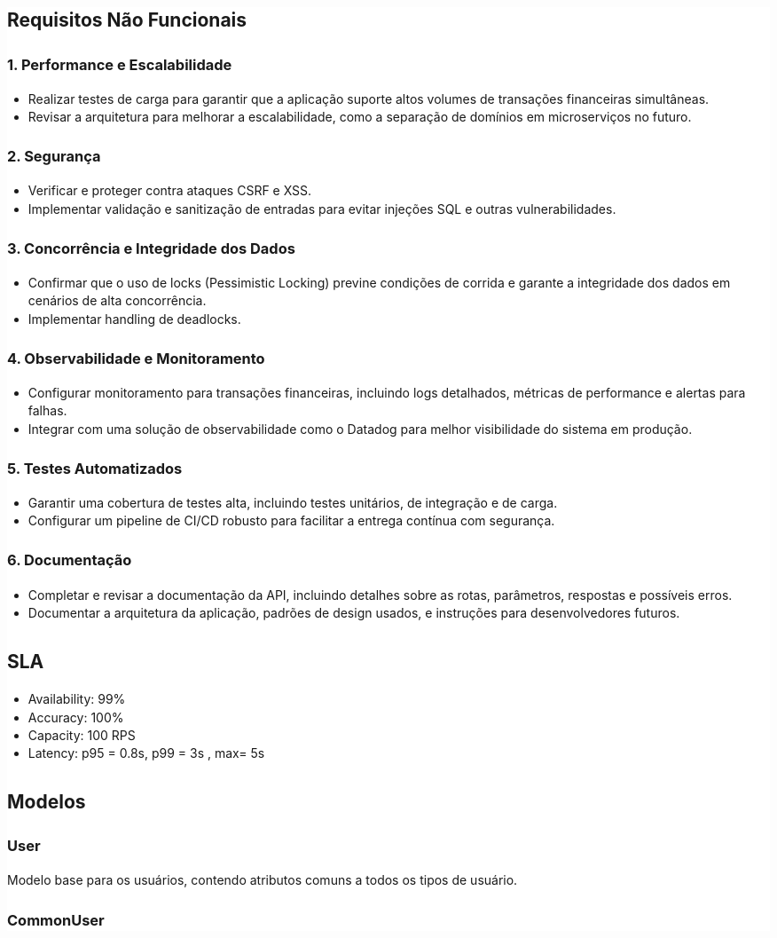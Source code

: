## Requisitos Não Funcionais

### 1. Performance e Escalabilidade
- Realizar testes de carga para garantir que a aplicação suporte altos volumes de transações financeiras simultâneas.
- Revisar a arquitetura para melhorar a escalabilidade, como a separação de domínios em microserviços no futuro.

### 2. Segurança
- Verificar e proteger contra ataques CSRF e XSS.
- Implementar validação e sanitização de entradas para evitar injeções SQL e outras vulnerabilidades.

### 3. Concorrência e Integridade dos Dados
- Confirmar que o uso de locks (Pessimistic Locking) previne condições de corrida e garante a integridade dos dados em cenários de alta concorrência.
- Implementar handling de deadlocks.

### 4. Observabilidade e Monitoramento
- Configurar monitoramento para transações financeiras, incluindo logs detalhados, métricas de performance e alertas para falhas.
- Integrar com uma solução de observabilidade como o Datadog para melhor visibilidade do sistema em produção.

### 5. Testes Automatizados
- Garantir uma cobertura de testes alta, incluindo testes unitários, de integração e de carga.
- Configurar um pipeline de CI/CD robusto para facilitar a entrega contínua com segurança.

### 6. Documentação
- Completar e revisar a documentação da API, incluindo detalhes sobre as rotas, parâmetros, respostas e possíveis erros.
- Documentar a arquitetura da aplicação, padrões de design usados, e instruções para desenvolvedores futuros.

## SLA

- Availability: 99%
- Accuracy: 100%
- Capacity: 100 RPS
- Latency: p95 = 0.8s, p99 = 3s , max= 5s

## Modelos

### User

Modelo base para os usuários, contendo atributos comuns a todos os tipos de usuário.

### CommonUser
